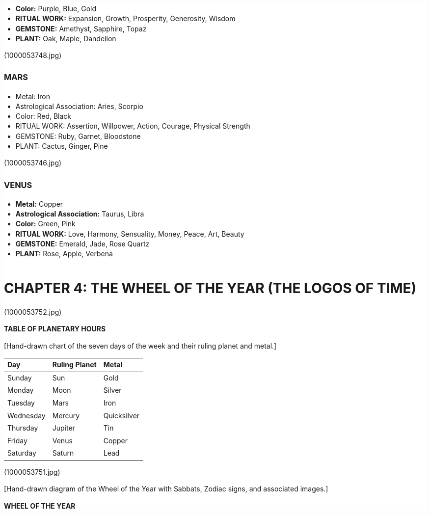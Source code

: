 * **Color:** Purple, Blue, Gold
* **RITUAL WORK:** Expansion, Growth, Prosperity, Generosity, Wisdom
* **GEMSTONE:** Amethyst, Sapphire, Topaz
* **PLANT:** Oak, Maple, Dandelion

(1000053748.jpg)

### MARS

* Metal: Iron
* Astrological Association: Aries, Scorpio
* Color: Red, Black
* RITUAL WORK: Assertion, Willpower, Action, Courage, Physical Strength
* GEMSTONE: Ruby, Garnet, Bloodstone
* PLANT: Cactus, Ginger, Pine

(1000053746.jpg)

### VENUS

* **Metal:** Copper
* **Astrological Association:** Taurus, Libra
* **Color:** Green, Pink
* **RITUAL WORK:** Love, Harmony, Sensuality, Money, Peace, Art, Beauty
* **GEMSTONE:** Emerald, Jade, Rose Quartz
* **PLANT:** Rose, Apple, Verbena

# CHAPTER 4: THE WHEEL OF THE YEAR (THE LOGOS OF TIME)

(1000053752.jpg)

**TABLE OF PLANETARY HOURS**

[Hand-drawn chart of the seven days of the week and their ruling planet and metal.]

| Day | Ruling Planet | Metal |
| :--- | :--- | :--- |
| Sunday | Sun | Gold |
| Monday | Moon | Silver |
| Tuesday | Mars | Iron |
| Wednesday | Mercury | Quicksilver |
| Thursday | Jupiter | Tin |
| Friday | Venus | Copper |
| Saturday | Saturn | Lead |

(1000053751.jpg)

[Hand-drawn diagram of the Wheel of the Year with Sabbats, Zodiac signs, and associated images.]

**WHEEL OF THE YEAR**
